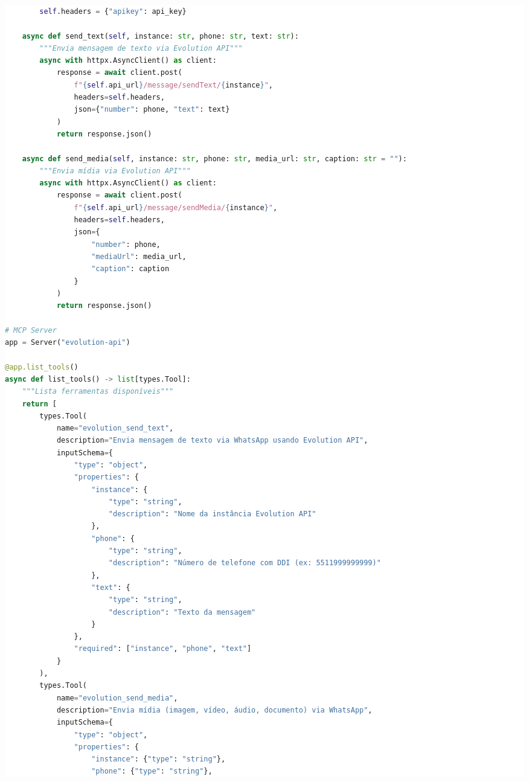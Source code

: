 ```python
        self.headers = {"apikey": api_key}

    async def send_text(self, instance: str, phone: str, text: str):
        """Envia mensagem de texto via Evolution API"""
        async with httpx.AsyncClient() as client:
            response = await client.post(
                f"{self.api_url}/message/sendText/{instance}",
                headers=self.headers,
                json={"number": phone, "text": text}
            )
            return response.json()

    async def send_media(self, instance: str, phone: str, media_url: str, caption: str = ""):
        """Envia mídia via Evolution API"""
        async with httpx.AsyncClient() as client:
            response = await client.post(
                f"{self.api_url}/message/sendMedia/{instance}",
                headers=self.headers,
                json={
                    "number": phone,
                    "mediaUrl": media_url,
                    "caption": caption
                }
            )
            return response.json()

# MCP Server
app = Server("evolution-api")

@app.list_tools()
async def list_tools() -> list[types.Tool]:
    """Lista ferramentas disponíveis"""
    return [
        types.Tool(
            name="evolution_send_text",
            description="Envia mensagem de texto via WhatsApp usando Evolution API",
            inputSchema={
                "type": "object",
                "properties": {
                    "instance": {
                        "type": "string",
                        "description": "Nome da instância Evolution API"
                    },
                    "phone": {
                        "type": "string",
                        "description": "Número de telefone com DDI (ex: 5511999999999)"
                    },
                    "text": {
                        "type": "string",
                        "description": "Texto da mensagem"
                    }
                },
                "required": ["instance", "phone", "text"]
            }
        ),
        types.Tool(
            name="evolution_send_media",
            description="Envia mídia (imagem, vídeo, áudio, documento) via WhatsApp",
            inputSchema={
                "type": "object",
                "properties": {
                    "instance": {"type": "string"},
                    "phone": {"type": "string"},
```